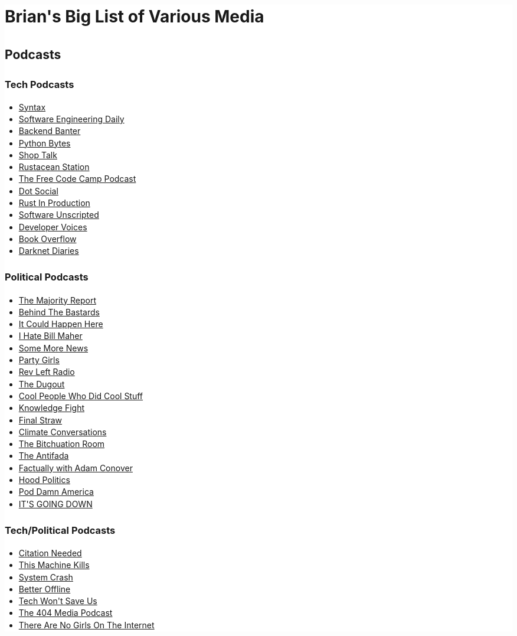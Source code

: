# Brian's Big List of Various Media

## Podcasts

### Tech Podcasts

- [Syntax]()
- [Software Engineering Daily]()
- [Backend Banter]()
- [Python Bytes]()
- [Shop Talk]()
- [Rustacean Station]()
- [The Free Code Camp Podcast]()
- [Dot Social]()
- [Rust In Production]()
- [Software Unscripted]()
- [Developer Voices]()
- [Book Overflow]()
- [Darknet Diaries]()

### Political Podcasts

- [The Majority Report]()
- [Behind The Bastards]()
- [It Could Happen Here]()
- [I Hate Bill Maher]()
- [Some More News]()
- [Party Girls]()
- [Rev Left Radio]()
- [The Dugout]()
- [Cool People Who Did Cool Stuff]()
- [Knowledge Fight]()
- [Final Straw]()
- [Climate Conversations]()
- [The Bitchuation Room]()
- [The Antifada]()
- [Factually with Adam Conover]()
- [Hood Politics]()
- [Pod Damn America]()
- [IT'S GOING DOWN]()

### Tech/Political Podcasts

- [Citation Needed]()
- [This Machine Kills]()
- [System Crash]()
- [Better Offline]()
- [Tech Won't Save Us]()
- [The 404 Media Podcast]()
- [There Are No Girls On The Internet]()
